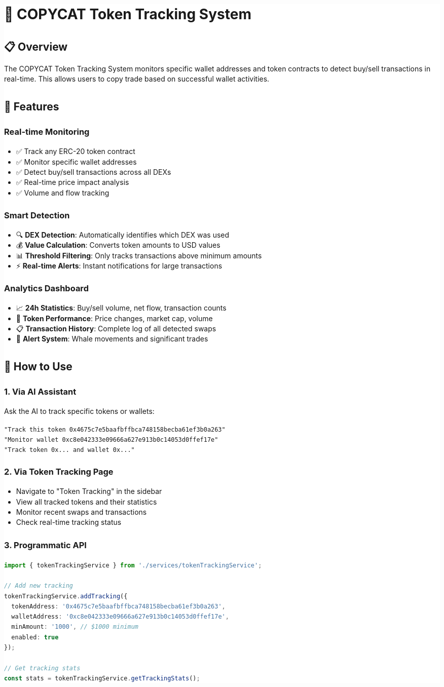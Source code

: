 # 🎯 COPYCAT Token Tracking System

## 📋 **Overview**

The COPYCAT Token Tracking System monitors specific wallet addresses and token contracts to detect buy/sell transactions in real-time. This allows users to copy trade based on successful wallet activities.

## 🚀 **Features**

### **Real-time Monitoring**
- ✅ Track any ERC-20 token contract
- ✅ Monitor specific wallet addresses
- ✅ Detect buy/sell transactions across all DEXs
- ✅ Real-time price impact analysis
- ✅ Volume and flow tracking

### **Smart Detection**
- 🔍 **DEX Detection**: Automatically identifies which DEX was used
- 💰 **Value Calculation**: Converts token amounts to USD values
- 📊 **Threshold Filtering**: Only tracks transactions above minimum amounts
- ⚡ **Real-time Alerts**: Instant notifications for large transactions

### **Analytics Dashboard**
- 📈 **24h Statistics**: Buy/sell volume, net flow, transaction counts
- 🎯 **Token Performance**: Price changes, market cap, volume
- 📋 **Transaction History**: Complete log of all detected swaps
- 🔔 **Alert System**: Whale movements and significant trades

## 🎯 **How to Use**

### **1. Via AI Assistant**
Ask the AI to track specific tokens or wallets:

```
"Track this token 0x4675c7e5baafbffbca748158becba61ef3b0a263"
"Monitor wallet 0xc8e042333e09666a627e913b0c14053d0ffef17e"
"Track token 0x... and wallet 0x..."
```

### **2. Via Token Tracking Page**
- Navigate to "Token Tracking" in the sidebar
- View all tracked tokens and their statistics
- Monitor recent swaps and transactions
- Check real-time tracking status

### **3. Programmatic API**
```typescript
import { tokenTrackingService } from './services/tokenTrackingService';

// Add new tracking
tokenTrackingService.addTracking({
  tokenAddress: '0x4675c7e5baafbffbca748158becba61ef3b0a263',
  walletAddress: '0xc8e042333e09666a627e913b0c14053d0ffef17e',
  minAmount: '1000', // $1000 minimum
  enabled: true
});

// Get tracking stats
const stats = tokenTrackingService.getTrackingStats();
```